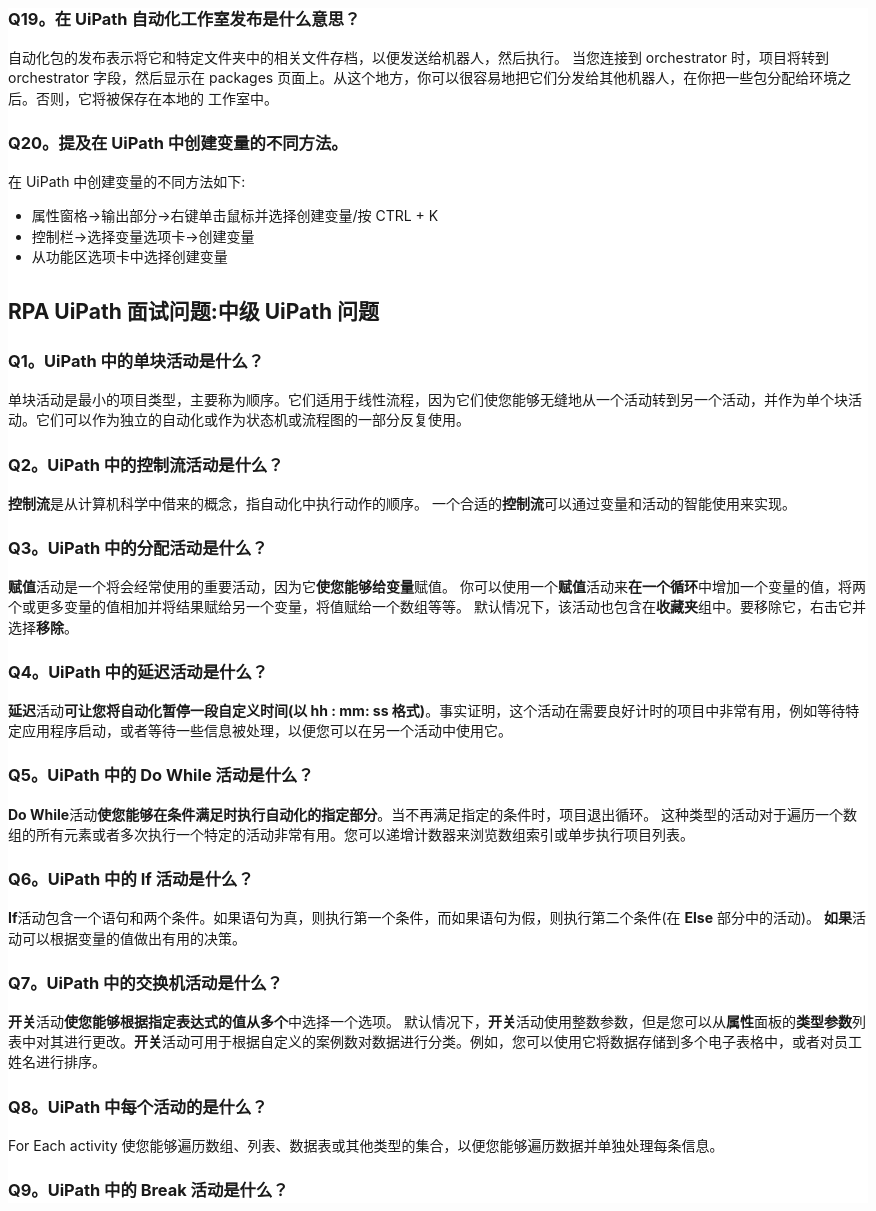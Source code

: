 ### **Q19。在** **UiPath** **自动化工作室发布是什么意思？**

自动化包的发布表示将它和特定文件夹中的相关文件存档，以便发送给机器人，然后执行。 当您连接到 orchestrator 时，项目将转到 orchestrator 字段，然后显示在 packages 页面上。从这个地方，你可以很容易地把它们分发给其他机器人，在你把一些包分配给环境之后。否则，它将被保存在本地的 工作室中。

### **Q20。提及在 UiPath 中创建变量的不同方法。**

在 UiPath 中创建变量的不同方法如下:

*   属性窗格->输出部分->右键单击鼠标并选择创建变量/按 CTRL + K
*   控制栏->选择变量选项卡->创建变量
*   从功能区选项卡中选择创建变量

## **RPA UiPath 面试问题:中级 UiPath 问题**

### **Q1。UiPath 中的单块活动是什么？**

单块活动是最小的项目类型，主要称为顺序。它们适用于线性流程，因为它们使您能够无缝地从一个活动转到另一个活动，并作为单个块活动。它们可以作为独立的自动化或作为状态机或流程图的一部分反复使用。

### **Q2。UiPath 中的控制流活动是什么？**

**控制流**是从计算机科学中借来的概念，指自动化中执行动作的顺序。 一个合适的**控制流**可以通过变量和活动的智能使用来实现。

### **Q3。UiPath 中的分配活动是什么？**

**赋值**活动是一个将会经常使用的重要活动，因为它**使您能够给变量**赋值。 你可以使用一个**赋值**活动来**在一个循环**中增加一个变量的值，将两个或更多变量的值相加并将结果赋给另一个变量，将值赋给一个数组等等。 默认情况下，该活动也包含在**收藏夹**组中。要移除它，右击它并选择**移除**。

### **Q4。UiPath 中的延迟活动是什么？**

**延迟**活动**可让您将自动化暂停一段自定义时间(以 hh : mm: ss 格式)**。事实证明，这个活动在需要良好计时的项目中非常有用，例如等待特定应用程序启动，或者等待一些信息被处理，以便您可以在另一个活动中使用它。

### **Q5。UiPath 中的 Do While 活动是什么？**

**Do While**活动**使您能够在条件满足时执行自动化的指定部分**。当不再满足指定的条件时，项目退出循环。 这种类型的活动对于遍历一个数组的所有元素或者多次执行一个特定的活动非常有用。您可以递增计数器来浏览数组索引或单步执行项目列表。

### **Q6。UiPath 中的 If 活动是什么？**

**If**活动包含一个语句和两个条件。如果语句为真，则执行第一个条件，而如果语句为假，则执行第二个条件(在 **Else** 部分中的活动)。 **如果**活动可以根据变量的值做出有用的决策。

### **Q7。UiPath 中的交换机活动是什么？**

**开关**活动**使您能够根据指定表达式的值从多个**中选择一个选项。 默认情况下，**开关**活动使用整数参数，但是您可以从**属性**面板的**类型参数**列表中对其进行更改。**开关**活动可用于根据自定义的案例数对数据进行分类。例如，您可以使用它将数据存储到多个电子表格中，或者对员工姓名进行排序。

### **Q8。UiPath 中每个活动的是什么？**

For Each activity 使您能够遍历数组、列表、数据表或其他类型的集合，以便您能够遍历数据并单独处理每条信息。

### **Q9。UiPath 中的 Break 活动是什么？**
